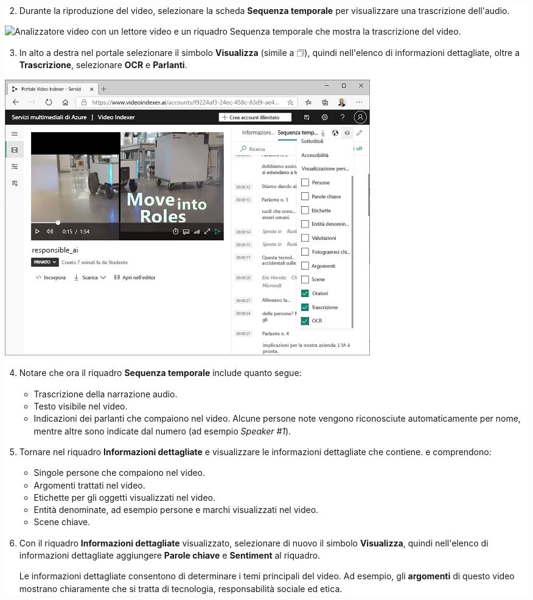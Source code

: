 2. Durante la riproduzione del video, selezionare la scheda **Sequenza temporale** per visualizzare una trascrizione dell'audio.

![Analizzatore video con un lettore video e un riquadro Sequenza temporale che mostra la trascrizione del video.](./images/video-indexer-transcript.png)

3. In alto a destra nel portale selezionare il simbolo **Visualizza** (simile a &#128455;), quindi nell'elenco di informazioni dettagliate, oltre a **Trascrizione**, selezionare **OCR** e **Parlanti**.

![Menu di visualizzazione di Analizzatore video con le opzioni Trascrizione, OCR e Parlanti](./images/video-indexer-view-menu.png)

4. Notare che ora il riquadro **Sequenza temporale** include quanto segue:
    - Trascrizione della narrazione audio.
    - Testo visibile nel video.
    - Indicazioni dei parlanti che compaiono nel video. Alcune persone note vengono riconosciute automaticamente per nome, mentre altre sono indicate dal numero (ad esempio *Speaker #1*).
5. Tornare nel riquadro **Informazioni dettagliate** e visualizzare le informazioni dettagliate che contiene. e comprendono:
    - Singole persone che compaiono nel video.
    - Argomenti trattati nel video.
    - Etichette per gli oggetti visualizzati nel video.
    - Entità denominate, ad esempio persone e marchi visualizzati nel video.
    - Scene chiave.
6. Con il riquadro **Informazioni dettagliate** visualizzato, selezionare di nuovo il simbolo **Visualizza**, quindi nell'elenco di informazioni dettagliate aggiungere **Parole chiave** e **Sentiment** al riquadro.

    Le informazioni dettagliate consentono di determinare i temi principali del video. Ad esempio, gli **argomenti** di questo video mostrano chiaramente che si tratta di tecnologia, responsabilità sociale ed etica.

